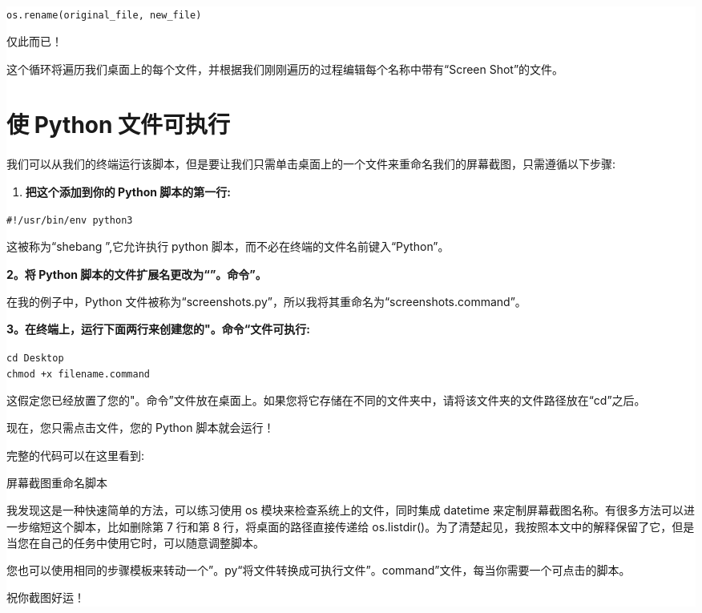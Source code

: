 ```
os.rename(original_file, new_file)
```

仅此而已！

这个循环将遍历我们桌面上的每个文件，并根据我们刚刚遍历的过程编辑每个名称中带有“Screen Shot”的文件。

# 使 Python 文件可执行

我们可以从我们的终端运行该脚本，但是要让我们只需单击桌面上的一个文件来重命名我们的屏幕截图，只需遵循以下步骤:

1.  **把这个添加到你的 Python 脚本的第一行:**

```
#!/usr/bin/env python3
```

这被称为“shebang ”,它允许执行 python 脚本，而不必在终端的文件名前键入“Python”。

**2。将 Python 脚本的文件扩展名更改为“”。命令”。**

在我的例子中，Python 文件被称为“screenshots.py”，所以我将其重命名为“screenshots.command”。

**3。在终端上，运行下面两行来创建您的"。命令“文件可执行:**

```
cd Desktop
chmod +x filename.command
```

这假定您已经放置了您的"。命令”文件放在桌面上。如果您将它存储在不同的文件夹中，请将该文件夹的文件路径放在“cd”之后。

现在，您只需点击文件，您的 Python 脚本就会运行！

完整的代码可以在这里看到:

屏幕截图重命名脚本

我发现这是一种快速简单的方法，可以练习使用 os 模块来检查系统上的文件，同时集成 datetime 来定制屏幕截图名称。有很多方法可以进一步缩短这个脚本，比如删除第 7 行和第 8 行，将桌面的路径直接传递给 os.listdir()。为了清楚起见，我按照本文中的解释保留了它，但是当您在自己的任务中使用它时，可以随意调整脚本。

您也可以使用相同的步骤模板来转动一个”。py“将文件转换成可执行文件”。command”文件，每当你需要一个可点击的脚本。

祝你截图好运！